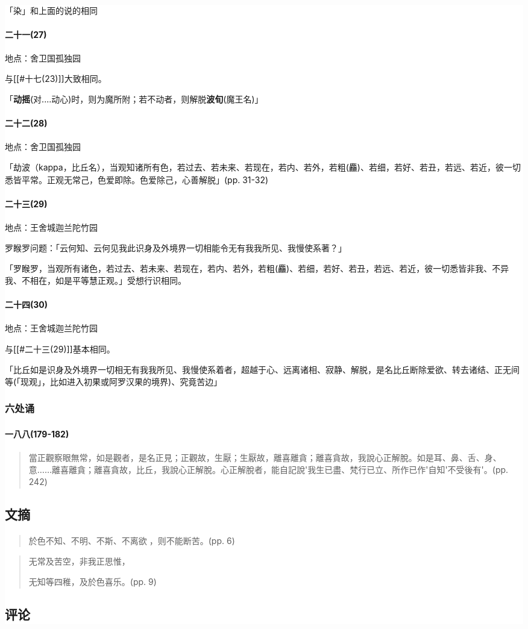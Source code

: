 「染」和上面的说的相同

#### 二十一(27)

地点：舍卫国孤独园

与[[#十七(23)]]大致相同。

「**动摇**(对....动心)时，则为魔所附；若不动者，则解脱**波旬**(魔王名)」

#### 二十二(28)

地点：舍卫国孤独园

「劫波（kappa，比丘名），当观知诸所有色，若过去、若未来、若现在，若内、若外，若粗(麤)、若细，若好、若丑，若远、若近，彼一切悉皆平常。正观无常己，色爱即除。色爱除己，心善解脱」(pp. 31-32)

#### 二十三(29)

地点：王舍城迦兰陀竹园

罗睺罗问题：「云何知、云何见我此识身及外境界一切相能令无有我我所见、我慢使系著？」

「罗睺罗，当观所有诸色，若过去、若未来、若现在，若内、若外，若粗(麤)、若细，若好、若丑，若远、若近，彼一切悉皆非我、不异我、不相在，如是平等慧正观。」受想行识相同。

#### 二十四(30)

地点：王舍城迦兰陀竹园

与[[#二十三(29)]]基本相同。

「比丘如是识身及外境界一切相无有我我所见、我慢使系着者，超越于心、远离诸相、寂静、解脱，是名比丘断除爱欲、转去诸结、正无间等(「现观」，比如进入初果或阿罗汉果的境界)、究竟苦边」



### 六处诵

#### 一八八(179-182)

> 當正觀察眼無常，如是觀者，是名正見；正觀故，生厭；生厭故，離喜離貪；離喜貪故，我說心正解脫。如是耳、鼻、舌、身、意……離喜離貪；離喜貪故，比丘，我說心正解脫。心正解脫者，能自記說'我生已盡、梵行已立、所作已作'自知'不受後有'。(pp. 242)
>

## 文摘

> 於色不知、不明、不斯、不离欲 ，则不能断苦。(pp. 6)
>

> 无常及苦空，非我正思惟，
>
> 无知等四稚，及於色喜乐。(pp. 9)

## 评论